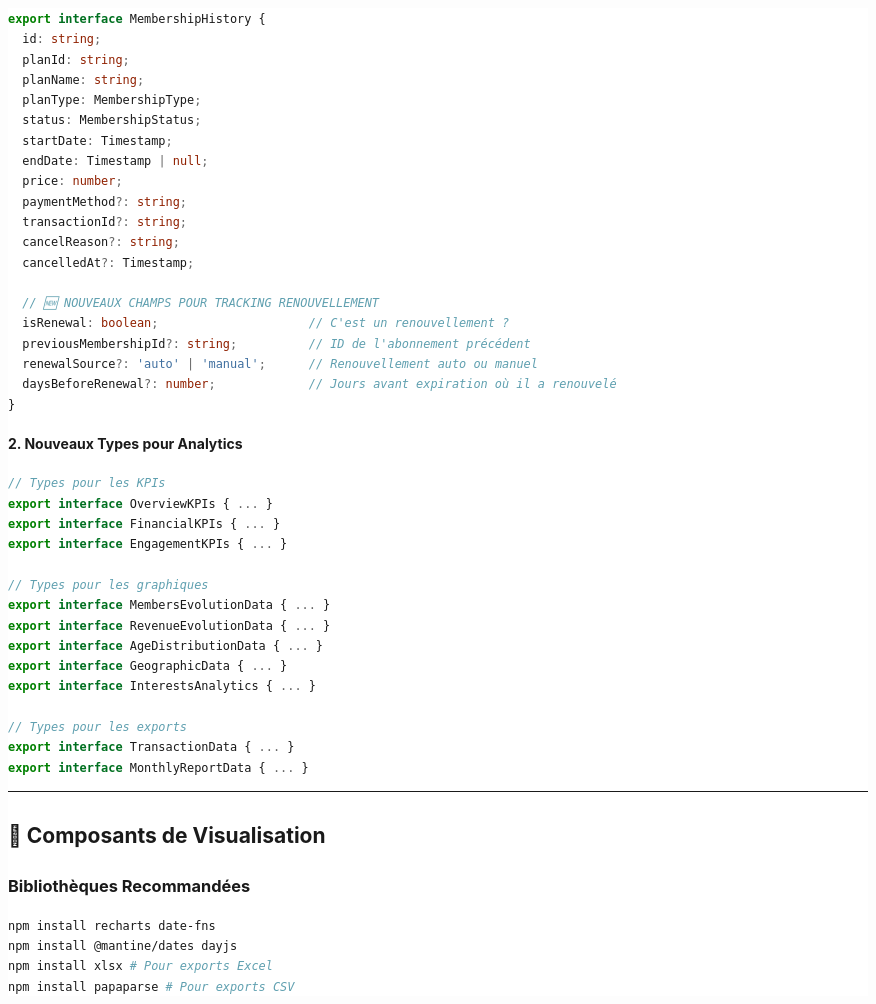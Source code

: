 ```typescript
export interface MembershipHistory {
  id: string;
  planId: string;
  planName: string;
  planType: MembershipType;
  status: MembershipStatus;
  startDate: Timestamp;
  endDate: Timestamp | null;
  price: number;
  paymentMethod?: string;
  transactionId?: string;
  cancelReason?: string;
  cancelledAt?: Timestamp;

  // 🆕 NOUVEAUX CHAMPS POUR TRACKING RENOUVELLEMENT
  isRenewal: boolean;                     // C'est un renouvellement ?
  previousMembershipId?: string;          // ID de l'abonnement précédent
  renewalSource?: 'auto' | 'manual';      // Renouvellement auto ou manuel
  daysBeforeRenewal?: number;             // Jours avant expiration où il a renouvelé
}
```

#### 2. Nouveaux Types pour Analytics

```typescript
// Types pour les KPIs
export interface OverviewKPIs { ... }
export interface FinancialKPIs { ... }
export interface EngagementKPIs { ... }

// Types pour les graphiques
export interface MembersEvolutionData { ... }
export interface RevenueEvolutionData { ... }
export interface AgeDistributionData { ... }
export interface GeographicData { ... }
export interface InterestsAnalytics { ... }

// Types pour les exports
export interface TransactionData { ... }
export interface MonthlyReportData { ... }
```

---

## 🎨 Composants de Visualisation

### Bibliothèques Recommandées

```bash
npm install recharts date-fns
npm install @mantine/dates dayjs
npm install xlsx # Pour exports Excel
npm install papaparse # Pour exports CSV
```
